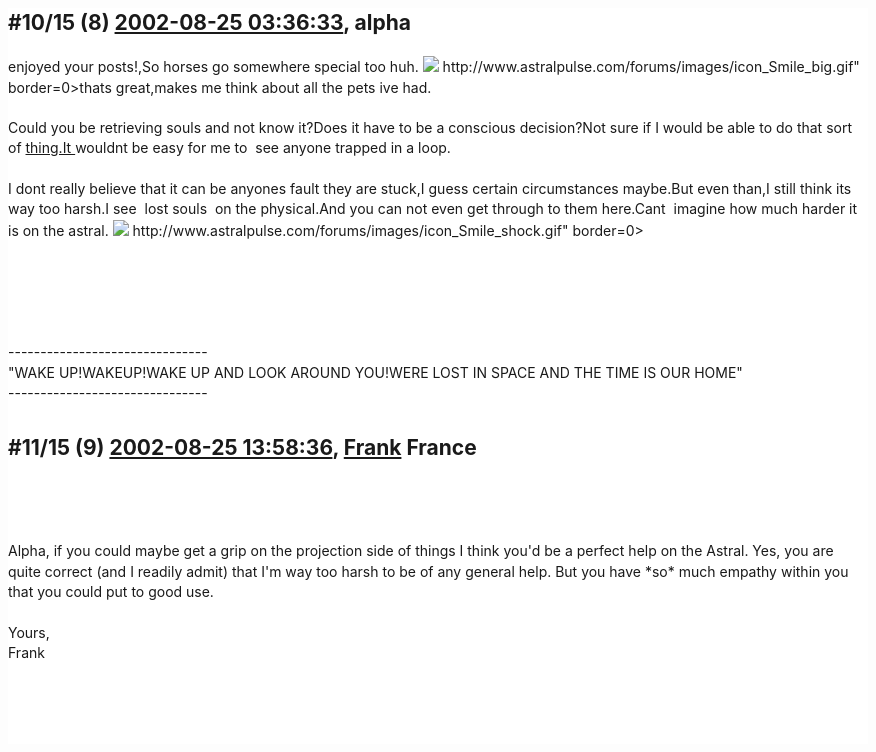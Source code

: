## \#10/15 (8) [2002-08-25 03:36:33](https://www.astralpulse.com/forums/index.php?msg=11145), alpha  ##
<section>
enjoyed your posts!,So horses go somewhere special too huh.
<img class="bbc_link" href="http://www.astralpulse.com/forums/images/icon_Smile_big.gif" rel="noopener" src='"&lt;a' target="_blank"/>
http://www.astralpulse.com/forums/images/icon_Smile_big.gif" border=0&gt;thats great,makes me think about all the pets ive had.
<br>
<br>
Could you be retrieving souls and not know it?Does it have to be a conscious decision?Not sure if I would be able to do that sort of
<a class="bbc_link" href="https://www.astralpulse.com/forums///thing.it" rel="noopener" target="_blank">
 thing.It
</a>
wouldnt be easy for me to  see anyone trapped in a loop.
<br>
<br>
I dont really believe that it can be anyones fault they are stuck,I guess certain circumstances maybe.But even than,I still think its way too harsh.I see  lost souls  on the physical.And you can not even get through to them here.Cant  imagine how much harder it is on the astral.
<img class="bbc_link" href="http://www.astralpulse.com/forums/images/icon_Smile_shock.gif" rel="noopener" src='"&lt;a' target="_blank"/>
http://www.astralpulse.com/forums/images/icon_Smile_shock.gif" border=0&gt;
<br>
<br>
<br>
<br>
<br>
<br>
-------------------------------
<br>
"WAKE UP!WAKEUP!WAKE UP AND LOOK AROUND YOU!WERE LOST IN SPACE AND THE TIME IS OUR HOME"
<br>
-------------------------------
<br>
</section>

## \#11/15 (9) [2002-08-25 13:58:36](https://www.astralpulse.com/forums/index.php?msg=11152), [Frank](https://www.astralpulse.com/forums/profile/?u=359) France ##
<section>
<br>
<br>
<br>
Alpha, if you could maybe get a grip on the projection side of things I think you'd be a perfect help on the Astral. Yes, you are quite correct (and I readily admit) that I'm way too harsh to be of any general help. But you have *so* much empathy within you that you could put to good use.
<br>
<br>
Yours,
<br>
Frank
<br>
<br>
<br>
<br>
<br>
</section>
